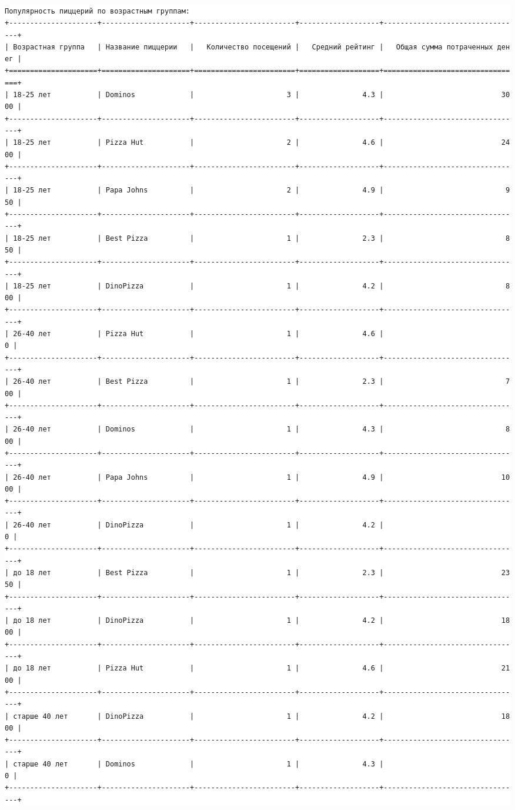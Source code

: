     Популярность пиццерий по возрастным группам:
    +---------------------+---------------------+------------------------+-------------------+---------------------------------+
    | Возрастная группа   | Название пиццерии   |   Количество посещений |   Средний рейтинг |   Общая сумма потраченных денег |
    +=====================+=====================+========================+===================+=================================+
    | 18-25 лет           | Dominos             |                      3 |               4.3 |                            3000 |
    +---------------------+---------------------+------------------------+-------------------+---------------------------------+
    | 18-25 лет           | Pizza Hut           |                      2 |               4.6 |                            2400 |
    +---------------------+---------------------+------------------------+-------------------+---------------------------------+
    | 18-25 лет           | Papa Johns          |                      2 |               4.9 |                             950 |
    +---------------------+---------------------+------------------------+-------------------+---------------------------------+
    | 18-25 лет           | Best Pizza          |                      1 |               2.3 |                             850 |
    +---------------------+---------------------+------------------------+-------------------+---------------------------------+
    | 18-25 лет           | DinoPizza           |                      1 |               4.2 |                             800 |
    +---------------------+---------------------+------------------------+-------------------+---------------------------------+
    | 26-40 лет           | Pizza Hut           |                      1 |               4.6 |                               0 |
    +---------------------+---------------------+------------------------+-------------------+---------------------------------+
    | 26-40 лет           | Best Pizza          |                      1 |               2.3 |                             700 |
    +---------------------+---------------------+------------------------+-------------------+---------------------------------+
    | 26-40 лет           | Dominos             |                      1 |               4.3 |                             800 |
    +---------------------+---------------------+------------------------+-------------------+---------------------------------+
    | 26-40 лет           | Papa Johns          |                      1 |               4.9 |                            1000 |
    +---------------------+---------------------+------------------------+-------------------+---------------------------------+
    | 26-40 лет           | DinoPizza           |                      1 |               4.2 |                               0 |
    +---------------------+---------------------+------------------------+-------------------+---------------------------------+
    | до 18 лет           | Best Pizza          |                      1 |               2.3 |                            2350 |
    +---------------------+---------------------+------------------------+-------------------+---------------------------------+
    | до 18 лет           | DinoPizza           |                      1 |               4.2 |                            1800 |
    +---------------------+---------------------+------------------------+-------------------+---------------------------------+
    | до 18 лет           | Pizza Hut           |                      1 |               4.6 |                            2100 |
    +---------------------+---------------------+------------------------+-------------------+---------------------------------+
    | старше 40 лет       | DinoPizza           |                      1 |               4.2 |                            1800 |
    +---------------------+---------------------+------------------------+-------------------+---------------------------------+
    | старше 40 лет       | Dominos             |                      1 |               4.3 |                               0 |
    +---------------------+---------------------+------------------------+-------------------+---------------------------------+
    
